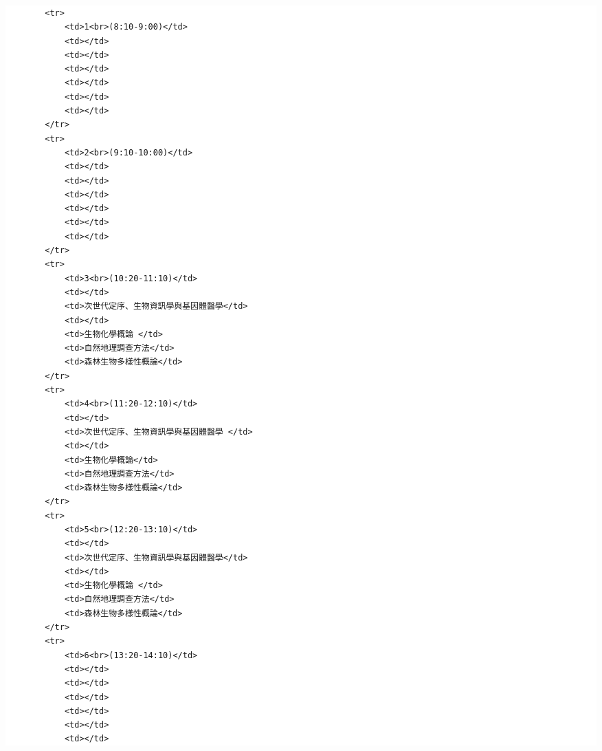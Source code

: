             <tr>
                <td>1<br>(8:10-9:00)</td>
                <td></td>
                <td></td>
                <td></td>
                <td></td>
                <td></td>
                <td></td>
            </tr>
            <tr>
                <td>2<br>(9:10-10:00)</td>
                <td></td>
                <td></td>
                <td></td>
                <td></td>
                <td></td>
                <td></td>
            </tr>
            <tr>
                <td>3<br>(10:20-11:10)</td>
                <td></td>
                <td>次世代定序、生物資訊學與基因體醫學</td>
                <td></td>
                <td>生物化學概論 </td>
                <td>自然地理調查方法</td>
                <td>森林生物多樣性概論</td>
            </tr>
            <tr>
                <td>4<br>(11:20-12:10)</td>
                <td></td>
                <td>次世代定序、生物資訊學與基因體醫學 </td>
                <td></td>
                <td>生物化學概論</td>
                <td>自然地理調查方法</td>
                <td>森林生物多樣性概論</td>
            </tr>
            <tr>
                <td>5<br>(12:20-13:10)</td>
                <td></td>
                <td>次世代定序、生物資訊學與基因體醫學</td>
                <td></td>
                <td>生物化學概論 </td>
                <td>自然地理調查方法</td>
                <td>森林生物多樣性概論</td>
            </tr>
            <tr>
                <td>6<br>(13:20-14:10)</td>
                <td></td>
                <td></td>
                <td></td>
                <td></td>
                <td></td>
                <td></td>
